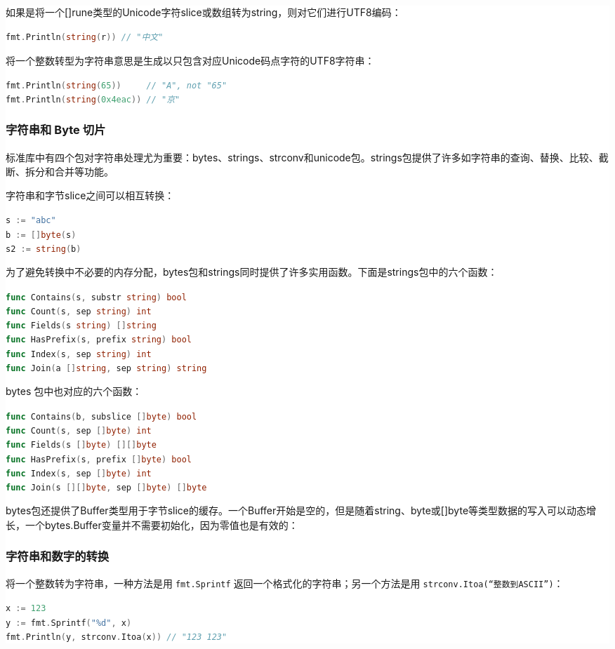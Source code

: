 如果是将一个[]rune类型的Unicode字符slice或数组转为string，则对它们进行UTF8编码：

``` go
fmt.Println(string(r)) // "中文"
```

将一个整数转型为字符串意思是生成以只包含对应Unicode码点字符的UTF8字符串：

``` go
fmt.Println(string(65))     // "A", not "65"
fmt.Println(string(0x4eac)) // "京"
```

### 字符串和 Byte 切片

标准库中有四个包对字符串处理尤为重要：bytes、strings、strconv和unicode包。strings包提供了许多如字符串的查询、替换、比较、截断、拆分和合并等功能。

字符串和字节slice之间可以相互转换：

``` go
s := "abc"
b := []byte(s)
s2 := string(b)
```

为了避免转换中不必要的内存分配，bytes包和strings同时提供了许多实用函数。下面是strings包中的六个函数：

``` go
func Contains(s, substr string) bool
func Count(s, sep string) int
func Fields(s string) []string
func HasPrefix(s, prefix string) bool
func Index(s, sep string) int
func Join(a []string, sep string) string
```

bytes 包中也对应的六个函数：

``` go
func Contains(b, subslice []byte) bool
func Count(s, sep []byte) int
func Fields(s []byte) [][]byte
func HasPrefix(s, prefix []byte) bool
func Index(s, sep []byte) int
func Join(s [][]byte, sep []byte) []byte
```

bytes包还提供了Buffer类型用于字节slice的缓存。一个Buffer开始是空的，但是随着string、byte或[]byte等类型数据的写入可以动态增长，一个bytes.Buffer变量并不需要初始化，因为零值也是有效的：

### 字符串和数字的转换

将一个整数转为字符串，一种方法是用 `fmt.Sprintf` 返回一个格式化的字符串；另一个方法是用 `strconv.Itoa(“整数到ASCII”)`：

``` go
x := 123
y := fmt.Sprintf("%d", x)
fmt.Println(y, strconv.Itoa(x)) // "123 123"
```
